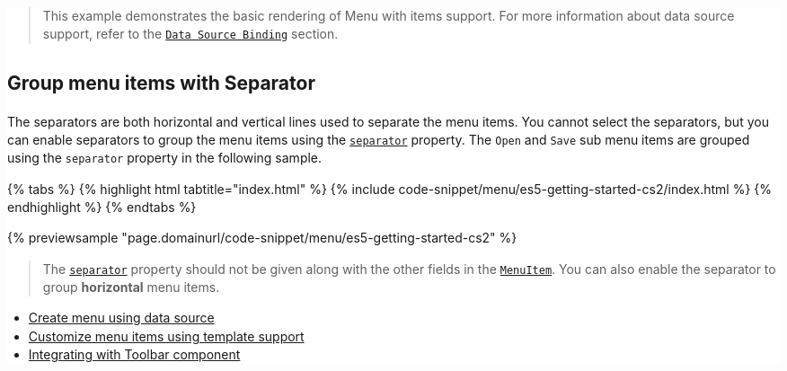 > This example demonstrates the basic rendering of Menu with items support. For more information about data source support, refer to the [`Data Source Binding`](./data-source-binding-and-custom-menu-items#data-binding) section.

## Group menu items with Separator

The separators are both horizontal and vertical lines used to separate the menu items. You cannot select the separators, but you can enable separators to group the menu items using the [`separator`](../api/menu/menuItemModel#separator) property. The `Open` and `Save` sub menu items are grouped using the `separator` property in the following sample.

{% tabs %}
{% highlight html tabtitle="index.html" %}
{% include code-snippet/menu/es5-getting-started-cs2/index.html %}
{% endhighlight %}
{% endtabs %}
        
{% previewsample "page.domainurl/code-snippet/menu/es5-getting-started-cs2" %}

> The [`separator`](../api/menu/menuItemModel#separator) property should not be given along with the other fields in the [`MenuItem`](../api/menu/menuItemModel). You can also enable the separator to group **horizontal** menu items.

* [Create menu using data source](./data-source-binding-and-custom-menu-items#data-binding)
* [Customize menu items using template support](./data-source-binding-and-custom-menu-items#custom-menu-items)
* [Integrating with Toolbar component](./use-case-scenarios#toolbar)